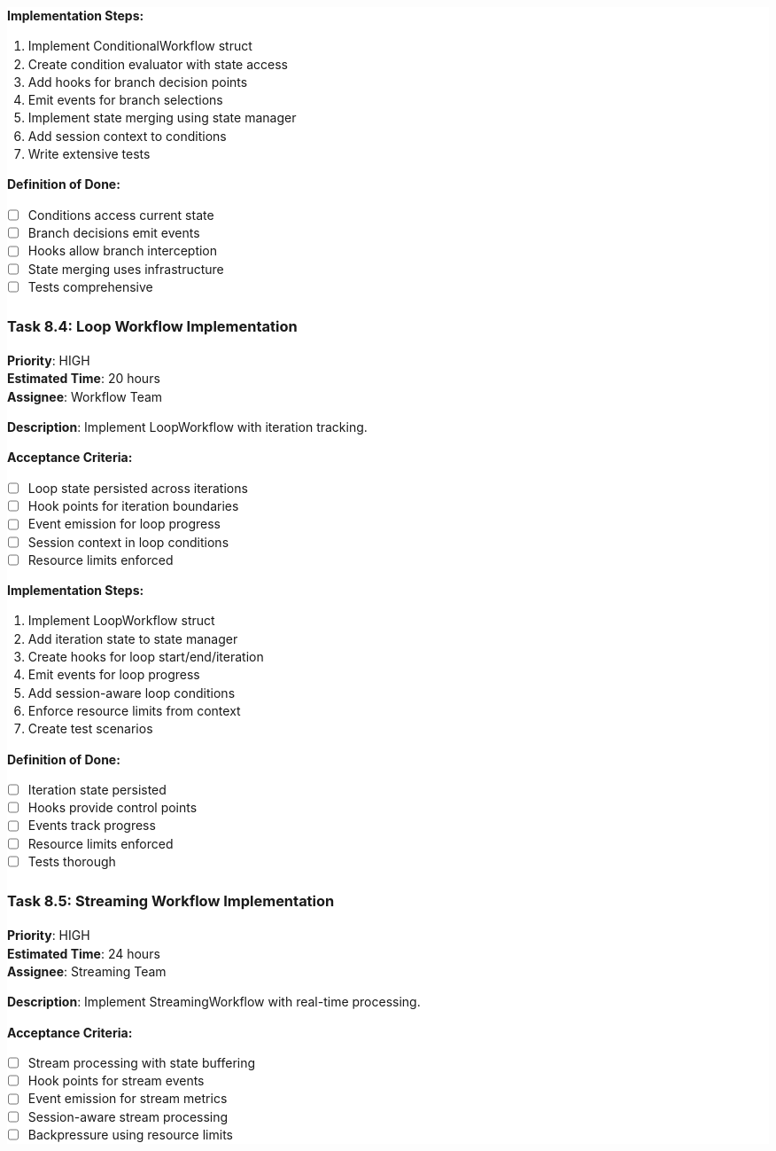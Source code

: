**Implementation Steps:**
1. Implement ConditionalWorkflow struct
2. Create condition evaluator with state access
3. Add hooks for branch decision points
4. Emit events for branch selections
5. Implement state merging using state manager
6. Add session context to conditions
7. Write extensive tests

**Definition of Done:**
- [ ] Conditions access current state
- [ ] Branch decisions emit events
- [ ] Hooks allow branch interception
- [ ] State merging uses infrastructure
- [ ] Tests comprehensive

### Task 8.4: Loop Workflow Implementation
**Priority**: HIGH  
**Estimated Time**: 20 hours  
**Assignee**: Workflow Team

**Description**: Implement LoopWorkflow with iteration tracking.

**Acceptance Criteria:**
- [ ] Loop state persisted across iterations
- [ ] Hook points for iteration boundaries
- [ ] Event emission for loop progress
- [ ] Session context in loop conditions
- [ ] Resource limits enforced

**Implementation Steps:**
1. Implement LoopWorkflow struct
2. Add iteration state to state manager
3. Create hooks for loop start/end/iteration
4. Emit events for loop progress
5. Add session-aware loop conditions
6. Enforce resource limits from context
7. Create test scenarios

**Definition of Done:**
- [ ] Iteration state persisted
- [ ] Hooks provide control points
- [ ] Events track progress
- [ ] Resource limits enforced
- [ ] Tests thorough

### Task 8.5: Streaming Workflow Implementation
**Priority**: HIGH  
**Estimated Time**: 24 hours  
**Assignee**: Streaming Team

**Description**: Implement StreamingWorkflow with real-time processing.

**Acceptance Criteria:**
- [ ] Stream processing with state buffering
- [ ] Hook points for stream events
- [ ] Event emission for stream metrics
- [ ] Session-aware stream processing
- [ ] Backpressure using resource limits
